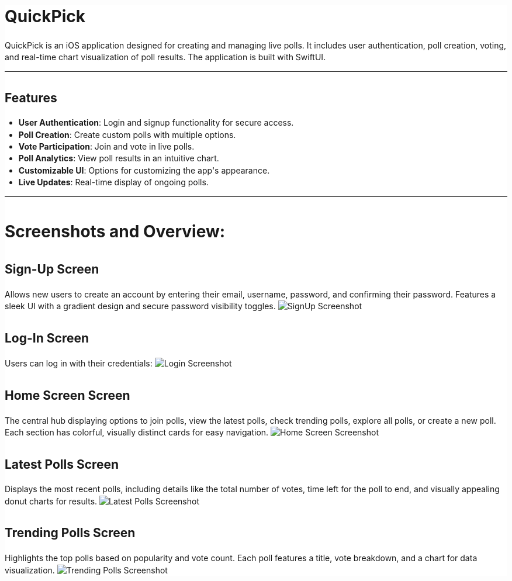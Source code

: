 # QuickPick

QuickPick is an iOS application designed for creating and managing live polls. It includes user authentication, poll creation, voting, and real-time chart visualization of poll results. The application is built with SwiftUI.

---

## Features

- **User Authentication**: Login and signup functionality for secure access.
- **Poll Creation**: Create custom polls with multiple options.
- **Vote Participation**: Join and vote in live polls.
- **Poll Analytics**: View poll results in an intuitive chart.
- **Customizable UI**: Options for customizing the app's appearance.
- **Live Updates**: Real-time display of ongoing polls.

---

# Screenshots and Overview:

## Sign-Up Screen
Allows new users to create an account by entering their email, username, password, and confirming their password. Features a sleek UI with a gradient design and secure password visibility toggles.
<img src="Screenshot/1.jpg" alt="SignUp Screenshot" height="300" width="150"/>

## Log-In Screen
Users can log in with their credentials:
<img src="Screenshot/2.jpg" alt="Login Screenshot" height="300" width="150"/>

## Home Screen Screen
The central hub displaying options to join polls, view the latest polls, check trending polls, explore all polls, or create a new poll. Each section has colorful, visually distinct cards for easy navigation.
<img src="Screenshot/3.jpg" alt="Home Screen Screenshot" height="300" width="150"/>

## Latest Polls Screen
 Displays the most recent polls, including details like the total number of votes, time left for the poll to end, and visually appealing donut charts for results.
<img src="Screenshot/4.jpg" alt="Latest Polls Screenshot" height="300" width="150"/>

## Trending Polls Screen
Highlights the top polls based on popularity and vote count. Each poll features a title, vote breakdown, and a chart for data visualization.
<img src="Screenshot/5.jpg" alt="Trending Polls Screenshot" height="300" width="150"/>
